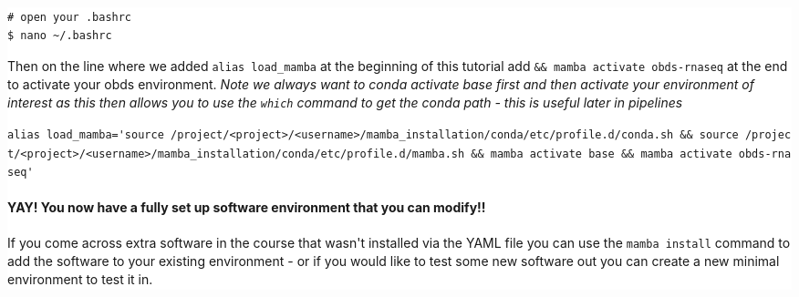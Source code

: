     # open your .bashrc
    $ nano ~/.bashrc
    
Then on the line where we added `alias load_mamba` at the beginning of this tutorial add `&& mamba activate obds-rnaseq` at the end to activate your obds environment. *Note we always want to conda activate base first and then activate your environment of interest as this then allows you to use the `which` command to get the conda path - this is useful later in pipelines*

```
alias load_mamba='source /project/<project>/<username>/mamba_installation/conda/etc/profile.d/conda.sh && source /project/<project>/<username>/mamba_installation/conda/etc/profile.d/mamba.sh && mamba activate base && mamba activate obds-rnaseq' 
```

#### YAY! You now have a fully set up software environment that you can modify!! 

If you come across extra software in the course that wasn't installed via the YAML file you can use the `mamba install` command to add the software to your existing environment - or if you would like to test some new software out you can create a new minimal environment to test it in.

